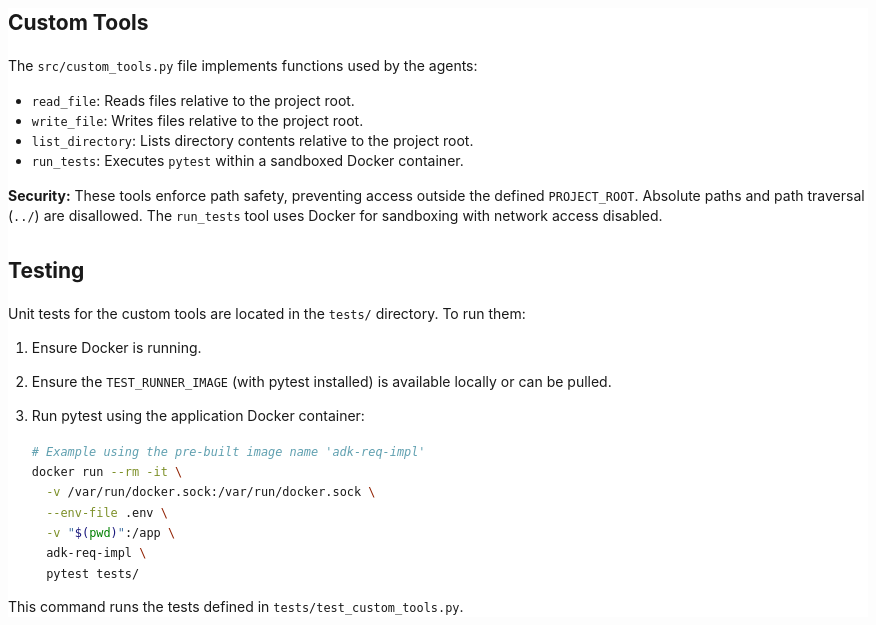 ## Custom Tools

The `src/custom_tools.py` file implements functions used by the agents:

*   `read_file`: Reads files relative to the project root.
*   `write_file`: Writes files relative to the project root.
*   `list_directory`: Lists directory contents relative to the project root.
*   `run_tests`: Executes `pytest` within a sandboxed Docker container.

**Security:** These tools enforce path safety, preventing access outside the defined `PROJECT_ROOT`. Absolute paths and path traversal (`../`) are disallowed. The `run_tests` tool uses Docker for sandboxing with network access disabled.

## Testing

Unit tests for the custom tools are located in the `tests/` directory. To run them:

1.  Ensure Docker is running.
2.  Ensure the `TEST_RUNNER_IMAGE` (with pytest installed) is available locally or can be pulled.
3.  Run pytest using the application Docker container:

    ```bash
    # Example using the pre-built image name 'adk-req-impl'
    docker run --rm -it \
      -v /var/run/docker.sock:/var/run/docker.sock \
      --env-file .env \
      -v "$(pwd)":/app \
      adk-req-impl \
      pytest tests/
    ```

This command runs the tests defined in `tests/test_custom_tools.py`.
